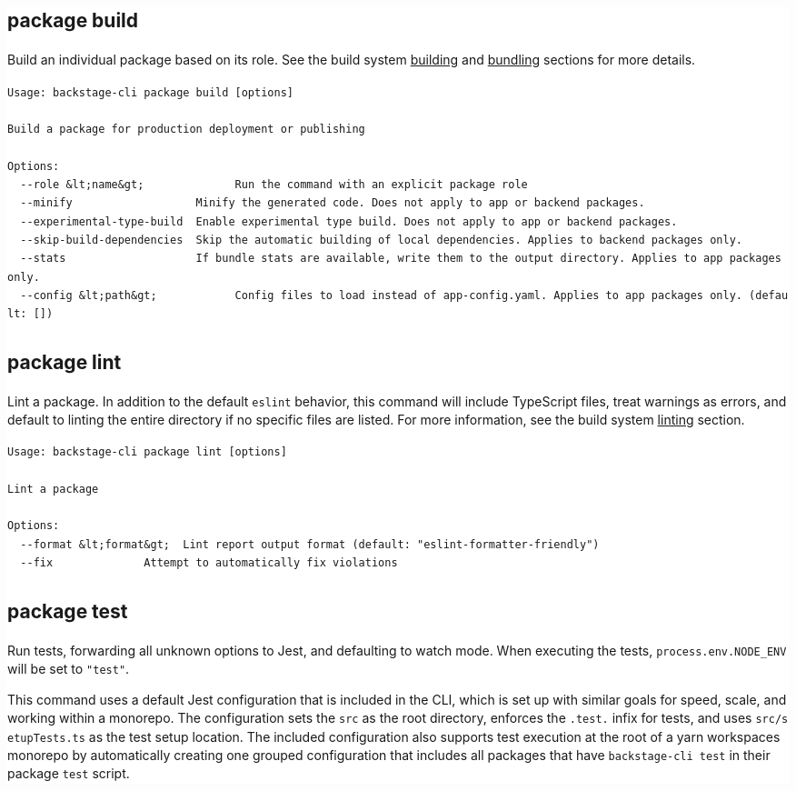 ## package build

Build an individual package based on its role. See the build system [building](./cli-build-system#building) and [bundling](./cli-build-system#bundling) sections for more details.

```text
Usage: backstage-cli package build [options]

Build a package for production deployment or publishing

Options:
  --role &lt;name&gt;              Run the command with an explicit package role
  --minify                   Minify the generated code. Does not apply to app or backend packages.
  --experimental-type-build  Enable experimental type build. Does not apply to app or backend packages.
  --skip-build-dependencies  Skip the automatic building of local dependencies. Applies to backend packages only.
  --stats                    If bundle stats are available, write them to the output directory. Applies to app packages only.
  --config &lt;path&gt;            Config files to load instead of app-config.yaml. Applies to app packages only. (default: [])
```

## package lint

Lint a package. In addition to the default `eslint` behavior, this command will
include TypeScript files, treat warnings as errors, and default to linting the
entire directory if no specific files are listed. For more information, see the
build system [linting](./cli-build-system.md#linting) section.

```text
Usage: backstage-cli package lint [options]

Lint a package

Options:
  --format &lt;format&gt;  Lint report output format (default: "eslint-formatter-friendly")
  --fix              Attempt to automatically fix violations
```

## package test

Run tests, forwarding all unknown options to Jest, and defaulting to watch mode.
When executing the tests, `process.env.NODE_ENV` will be set to `"test"`.

This command uses a default Jest configuration that is included in the CLI,
which is set up with similar goals for speed, scale, and working within a
monorepo. The configuration sets the `src` as the root directory, enforces the
`.test.` infix for tests, and uses `src/setupTests.ts` as the test setup
location. The included configuration also supports test execution at the root of
a yarn workspaces monorepo by automatically creating one grouped configuration
that includes all packages that have `backstage-cli test` in their package
`test` script.
